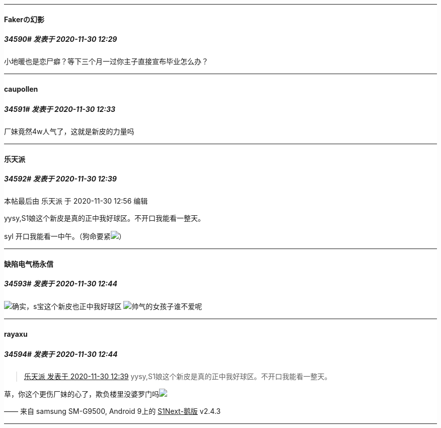 
-----

####  Fakerの幻影  
##### 34590#       发表于 2020-11-30 12:29


小地暖也是恋尸癖？等下三个月一过你主子直接宣布毕业怎么办？


-----

####  caupollen  
##### 34591#       发表于 2020-11-30 12:33


厂妹竟然4w人气了，这就是新皮的力量吗


-----

####  乐天派  
##### 34592#       发表于 2020-11-30 12:39


 本帖最后由 乐天派 于 2020-11-30 12:56 编辑 

yysy,S1娘这个新皮是真的正中我好球区。不开口我能看一整天。

syl 开口我能看一中午。（狗命要紧<img src="https://static.saraba1st.com/image/smiley/face2017/001.png" referrerpolicy="no-referrer">）


-----

####  缺陷电气杨永信  
##### 34593#       发表于 2020-11-30 12:44


<img src="https://static.saraba1st.com/image/smiley/face2017/037.png" referrerpolicy="no-referrer">确实，s宝这个新皮也正中我好球区
<img src="https://static.saraba1st.com/image/smiley/face2017/037.png" referrerpolicy="no-referrer">帅气的女孩子谁不爱呢


-----

####  rayaxu  
##### 34594#       发表于 2020-11-30 12:44


<blockquote><a href="httphttps://bbs.saraba1st.com/2b/forum.php?mod=redirect&amp;goto=findpost&amp;pid=49564881&amp;ptid=1969041" target="_blank">乐天派 发表于 2020-11-30 12:39</a>
yysy,S1娘这个新皮是真的正中我好球区。不开口我能看一整天。</blockquote>
草，你这个更伤厂妹的心了，欺负楼里没婆罗门吗<img src="https://static.saraba1st.com/image/smiley/face2017/067.png" referrerpolicy="no-referrer">

—— 来自 samsung SM-G9500, Android 9上的 [S1Next-鹅版](https://github.com/ykrank/S1-Next/releases) v2.4.3


-----
